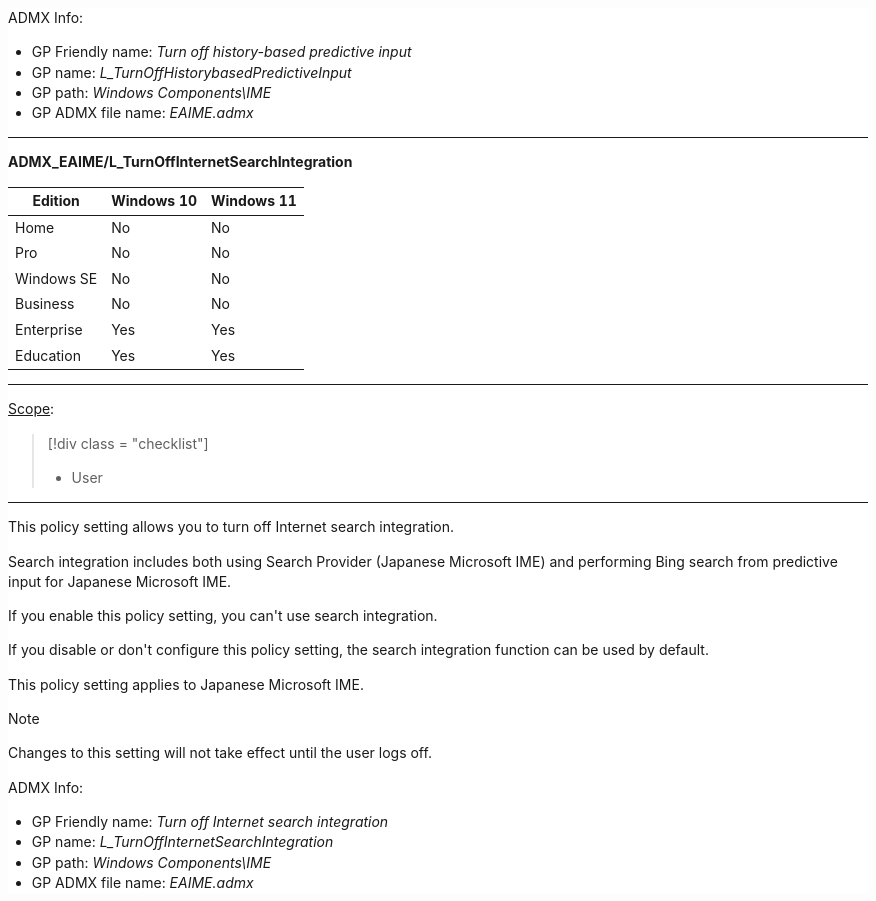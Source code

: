 

ADMX Info:  
-   GP Friendly name: *Turn off history-based predictive input*
-   GP name: *L_TurnOffHistorybasedPredictiveInput*
-   GP path: *Windows Components\IME*
-   GP ADMX file name: *EAIME.admx*



<hr/>


<a href="" id="admx-eaime-l-turnoffinternetsearchintegration"></a>**ADMX_EAIME/L_TurnOffInternetSearchIntegration**  



|Edition|Windows 10|Windows 11|
|--- |--- |--- |
|Home|No|No|
|Pro|No|No|
|Windows SE|No|No|
|Business|No|No|
|Enterprise|Yes|Yes|
|Education|Yes|Yes|


<hr/>


[Scope](./policy-configuration-service-provider.md#policy-scope):

> [!div class = "checklist"]
> * User

<hr/>



This policy setting allows you to turn off Internet search integration.

Search integration includes both using Search Provider (Japanese Microsoft IME) and performing Bing search from predictive input for Japanese Microsoft IME.

If you enable this policy setting, you can't use search integration.

If you disable or don't configure this policy setting, the search integration function can be used by default.

This policy setting applies to Japanese Microsoft IME.

> [!NOTE]
> Changes to this setting will not take effect until the user logs off.





ADMX Info:  
-   GP Friendly name: *Turn off Internet search integration*
-   GP name: *L_TurnOffInternetSearchIntegration*
-   GP path: *Windows Components\IME*
-   GP ADMX file name: *EAIME.admx*
